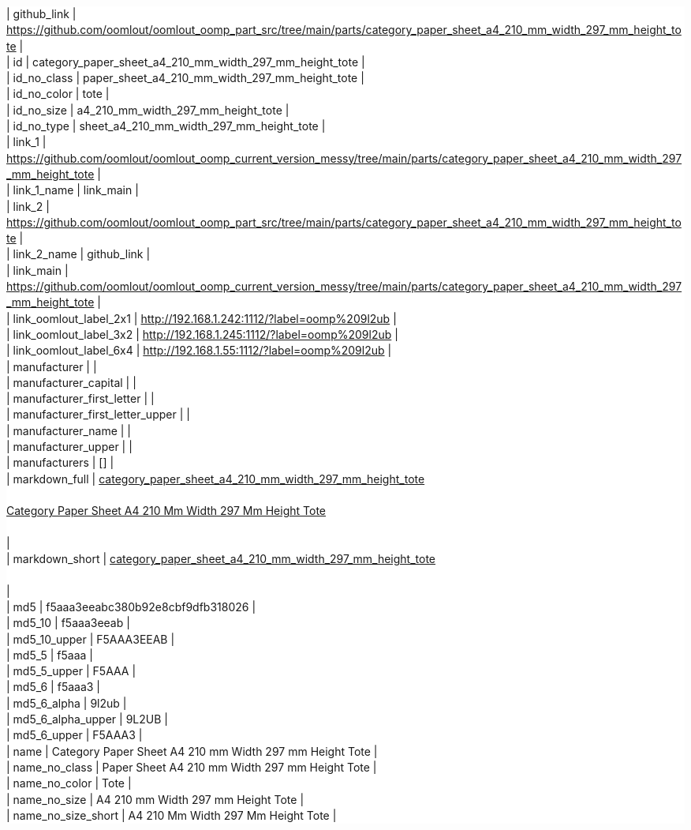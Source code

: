 | github_link | https://github.com/oomlout/oomlout_oomp_part_src/tree/main/parts/category_paper_sheet_a4_210_mm_width_297_mm_height_tote |  
| id | category_paper_sheet_a4_210_mm_width_297_mm_height_tote |  
| id_no_class | paper_sheet_a4_210_mm_width_297_mm_height_tote |  
| id_no_color | tote |  
| id_no_size | a4_210_mm_width_297_mm_height_tote |  
| id_no_type | sheet_a4_210_mm_width_297_mm_height_tote |  
| link_1 | https://github.com/oomlout/oomlout_oomp_current_version_messy/tree/main/parts/category_paper_sheet_a4_210_mm_width_297_mm_height_tote |  
| link_1_name | link_main |  
| link_2 | https://github.com/oomlout/oomlout_oomp_part_src/tree/main/parts/category_paper_sheet_a4_210_mm_width_297_mm_height_tote |  
| link_2_name | github_link |  
| link_main | https://github.com/oomlout/oomlout_oomp_current_version_messy/tree/main/parts/category_paper_sheet_a4_210_mm_width_297_mm_height_tote |  
| link_oomlout_label_2x1 | http://192.168.1.242:1112/?label=oomp%209l2ub |  
| link_oomlout_label_3x2 | http://192.168.1.245:1112/?label=oomp%209l2ub |  
| link_oomlout_label_6x4 | http://192.168.1.55:1112/?label=oomp%209l2ub |  
| manufacturer |  |  
| manufacturer_capital |  |  
| manufacturer_first_letter |  |  
| manufacturer_first_letter_upper |  |  
| manufacturer_name |  |  
| manufacturer_upper |  |  
| manufacturers | [] |  
| markdown_full | [category_paper_sheet_a4_210_mm_width_297_mm_height_tote](https://github.com/oomlout/oomlout_oomp_current_version_messy/tree/main/parts/category_paper_sheet_a4_210_mm_width_297_mm_height_tote)<br>[](https://github.com/oomlout/oomlout_oomp_current_version_messy/tree/main/parts/category_paper_sheet_a4_210_mm_width_297_mm_height_tote)<br>[Category Paper Sheet A4 210 Mm Width 297 Mm Height Tote](https://github.com/oomlout/oomlout_oomp_current_version_messy/tree/main/parts/category_paper_sheet_a4_210_mm_width_297_mm_height_tote)<br><br> |  
| markdown_short | [category_paper_sheet_a4_210_mm_width_297_mm_height_tote](https://github.com/oomlout/oomlout_oomp_current_version_messy/tree/main/parts/category_paper_sheet_a4_210_mm_width_297_mm_height_tote)<br><br> |  
| md5 | f5aaa3eeabc380b92e8cbf9dfb318026 |  
| md5_10 | f5aaa3eeab |  
| md5_10_upper | F5AAA3EEAB |  
| md5_5 | f5aaa |  
| md5_5_upper | F5AAA |  
| md5_6 | f5aaa3 |  
| md5_6_alpha | 9l2ub |  
| md5_6_alpha_upper | 9L2UB |  
| md5_6_upper | F5AAA3 |  
| name | Category Paper Sheet A4 210 mm Width 297 mm Height Tote |  
| name_no_class | Paper Sheet A4 210 mm Width 297 mm Height Tote |  
| name_no_color | Tote |  
| name_no_size | A4 210 mm Width 297 mm Height Tote |  
| name_no_size_short | A4 210 Mm Width 297 Mm Height Tote |  
